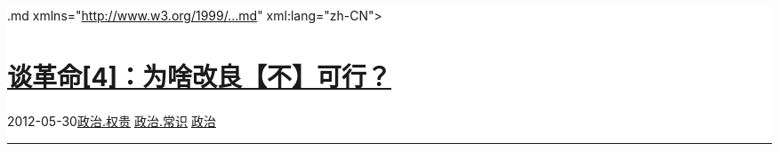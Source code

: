 <!DOCTYPE.md>
.md xmlns="http://www.w3.org/1999/...md" xml:lang="zh-CN">
<head>
<meta http-equiv="Content-Type" content="text.md; charset=utf-8" />
<meta name="generator" content="Python script by program.think@gmail.com" />
<meta name="provider" content="program-think.blogspot.com" />
<link type="text/css" rel="stylesheet" href="../../css/program-think.css" />
<title>谈革命[4]：为啥改良【不】可行？ - 编程随想的博客</title>
</head>
<body>
<div id="main" style="width:100%;">
<h1><a href="../../index.md" title="回到首页">谈革命[4]：为啥改良【不】可行？</a></h1>
<div class="post-info"><span class="date-header">2012-05-30</span><a href="../../tags/E694BFE6B2BB.E69D83E8B4B5.md" class="tag">政治.权贵</a> <a href="../../tags/E694BFE6B2BB.E5B8B8E8AF86.md" class="tag">政治.常识</a> <a href="../../tags/E694BFE6B2BB.md" class="tag">政治</a> </div>
<hr>
<div class="post">